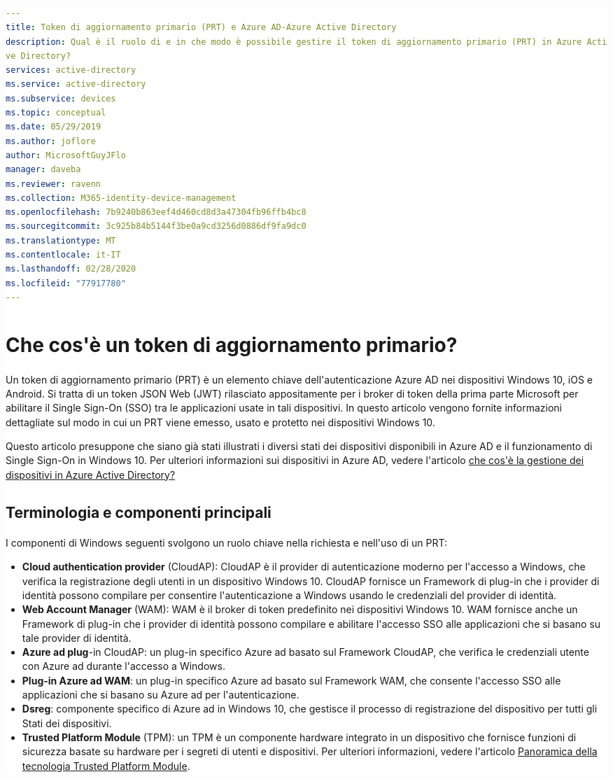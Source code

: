 ```yaml
---
title: Token di aggiornamento primario (PRT) e Azure AD-Azure Active Directory
description: Qual è il ruolo di e in che modo è possibile gestire il token di aggiornamento primario (PRT) in Azure Active Directory?
services: active-directory
ms.service: active-directory
ms.subservice: devices
ms.topic: conceptual
ms.date: 05/29/2019
ms.author: joflore
author: MicrosoftGuyJFlo
manager: daveba
ms.reviewer: ravenn
ms.collection: M365-identity-device-management
ms.openlocfilehash: 7b9240b863eef4d460cd8d3a47304fb96ffb4bc8
ms.sourcegitcommit: 3c925b84b5144f3be0a9cd3256d0886df9fa9dc0
ms.translationtype: MT
ms.contentlocale: it-IT
ms.lasthandoff: 02/28/2020
ms.locfileid: "77917780"
---
```

# <a name="what-is-a-primary-refresh-token"></a>Che cos'è un token di aggiornamento primario?

Un token di aggiornamento primario (PRT) è un elemento chiave dell'autenticazione Azure AD nei dispositivi Windows 10, iOS e Android. Si tratta di un token JSON Web (JWT) rilasciato appositamente per i broker di token della prima parte Microsoft per abilitare il Single Sign-On (SSO) tra le applicazioni usate in tali dispositivi. In questo articolo vengono fornite informazioni dettagliate sul modo in cui un PRT viene emesso, usato e protetto nei dispositivi Windows 10.

Questo articolo presuppone che siano già stati illustrati i diversi stati dei dispositivi disponibili in Azure AD e il funzionamento di Single Sign-On in Windows 10. Per ulteriori informazioni sui dispositivi in Azure AD, vedere l'articolo [che cos'è la gestione dei dispositivi in Azure Active Directory?](overview.md)

## <a name="key-terminology-and-components"></a>Terminologia e componenti principali

I componenti di Windows seguenti svolgono un ruolo chiave nella richiesta e nell'uso di un PRT:

* **Cloud authentication provider** (CloudAP): CloudAP è il provider di autenticazione moderno per l'accesso a Windows, che verifica la registrazione degli utenti in un dispositivo Windows 10. CloudAP fornisce un Framework di plug-in che i provider di identità possono compilare per consentire l'autenticazione a Windows usando le credenziali del provider di identità.
* **Web Account Manager** (WAM): WAM è il broker di token predefinito nei dispositivi Windows 10. WAM fornisce anche un Framework di plug-in che i provider di identità possono compilare e abilitare l'accesso SSO alle applicazioni che si basano su tale provider di identità.
* **Azure ad plug**-in CloudAP: un plug-in specifico Azure ad basato sul Framework CloudAP, che verifica le credenziali utente con Azure ad durante l'accesso a Windows.
* **Plug-in Azure ad WAM**: un plug-in specifico Azure ad basato sul Framework WAM, che consente l'accesso SSO alle applicazioni che si basano su Azure ad per l'autenticazione.
* **Dsreg**: componente specifico di Azure ad in Windows 10, che gestisce il processo di registrazione del dispositivo per tutti gli Stati dei dispositivi.
* **Trusted Platform Module** (TPM): un TPM è un componente hardware integrato in un dispositivo che fornisce funzioni di sicurezza basate su hardware per i segreti di utenti e dispositivi. Per ulteriori informazioni, vedere l'articolo [Panoramica della tecnologia Trusted Platform Module](https://docs.microsoft.com/windows/security/information-protection/tpm/trusted-platform-module-overview).
